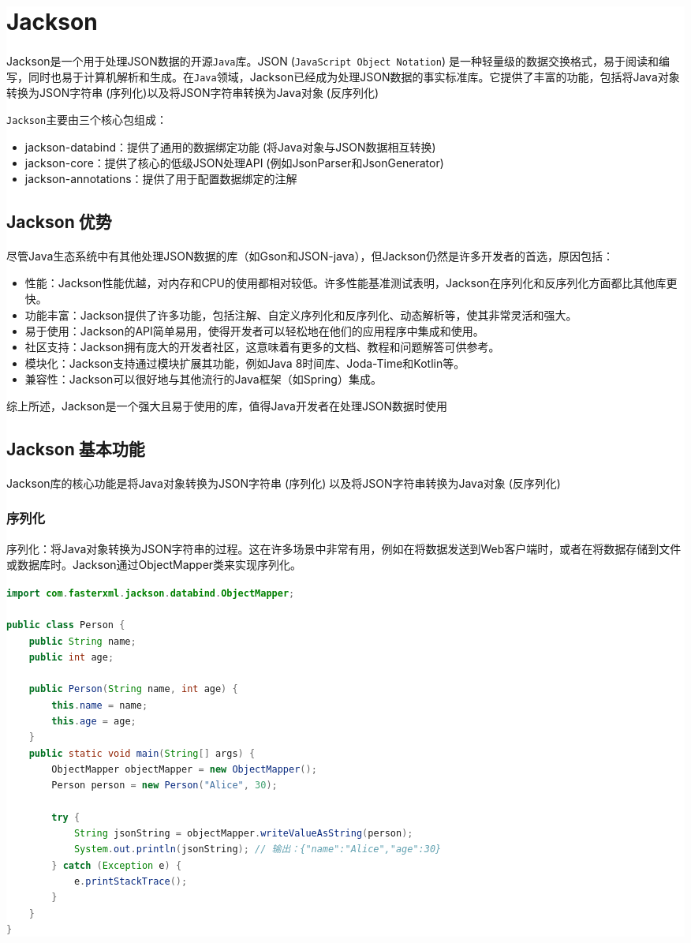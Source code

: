 # Jackson

Jackson是一个用于处理JSON数据的开源`Java`库。JSON (`JavaScript Object Notation`) 是一种轻量级的数据交换格式，易于阅读和编写，同时也易于计算机解析和生成。在`Java`领域，Jackson已经成为处理JSON数据的事实标准库。它提供了丰富的功能，包括将Java对象转换为JSON字符串 (序列化)以及将JSON字符串转换为Java对象 (反序列化)

`Jackson`主要由三个核心包组成：

- jackson-databind：提供了通用的数据绑定功能 (将Java对象与JSON数据相互转换)
- jackson-core：提供了核心的低级JSON处理API (例如JsonParser和JsonGenerator)
- jackson-annotations：提供了用于配置数据绑定的注解

## Jackson 优势

尽管Java生态系统中有其他处理JSON数据的库（如Gson和JSON-java），但Jackson仍然是许多开发者的首选，原因包括：

- 性能：Jackson性能优越，对内存和CPU的使用都相对较低。许多性能基准测试表明，Jackson在序列化和反序列化方面都比其他库更快。
- 功能丰富：Jackson提供了许多功能，包括注解、自定义序列化和反序列化、动态解析等，使其非常灵活和强大。
- 易于使用：Jackson的API简单易用，使得开发者可以轻松地在他们的应用程序中集成和使用。
- 社区支持：Jackson拥有庞大的开发者社区，这意味着有更多的文档、教程和问题解答可供参考。
- 模块化：Jackson支持通过模块扩展其功能，例如Java 8时间库、Joda-Time和Kotlin等。
- 兼容性：Jackson可以很好地与其他流行的Java框架（如Spring）集成。

综上所述，Jackson是一个强大且易于使用的库，值得Java开发者在处理JSON数据时使用

## Jackson 基本功能

Jackson库的核心功能是将Java对象转换为JSON字符串 (序列化) 以及将JSON字符串转换为Java对象 (反序列化)

### 序列化

序列化：将Java对象转换为JSON字符串的过程。这在许多场景中非常有用，例如在将数据发送到Web客户端时，或者在将数据存储到文件或数据库时。Jackson通过ObjectMapper类来实现序列化。

```java
import com.fasterxml.jackson.databind.ObjectMapper;

public class Person {
    public String name;
    public int age;

    public Person(String name, int age) {
        this.name = name;
        this.age = age;
    }
    public static void main(String[] args) {
        ObjectMapper objectMapper = new ObjectMapper();
        Person person = new Person("Alice", 30);

        try {
            String jsonString = objectMapper.writeValueAsString(person);
            System.out.println(jsonString); // 输出：{"name":"Alice","age":30}
        } catch (Exception e) {
            e.printStackTrace();
        }
    }
}
```
